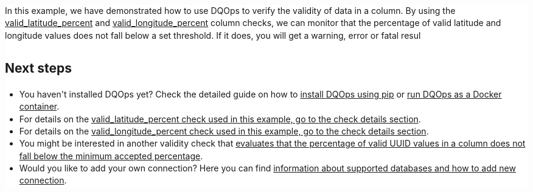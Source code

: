 In this example, we have demonstrated how to use DQOps to verify the validity of data in a column.
By using the [valid_latitude_percent](../../checks/column/numeric/valid-latitude-percent.md) and
[valid_longitude_percent](../../checks/column/numeric/valid-longitude-percent.md) column checks, we can monitor that
the percentage of valid latitude and longitude values does not fall below a set threshold. If it does, you will get a warning, error or fatal resul


## Next steps

- You haven't installed DQOps yet? Check the detailed guide on how to [install DQOps using pip](../../working-with-dqo/installation/install-dqo-using-pip.md) or [run DQOps as a Docker container](../../working-with-dqo/installation/run-dqo-as-docker-container.md).
- For details on the [valid_latitude_percent check used in this example, go to the check details section](../../checks/column/numeric/valid-latitude-percent.md).
- For details on the [valid_longitude_percent check used in this example, go to the check details section](../../checks/column/numeric/valid-longitude-percent.md).
- You might be interested in another validity check that [evaluates that the percentage of valid UUID values in a column does not fall below the minimum accepted percentage](../data-validity/percentage-of-valid-uuid.md).
- Would you like to add your own connection? Here you can find [information about supported databases and how to add new connection](../../data-sources/index.md).
